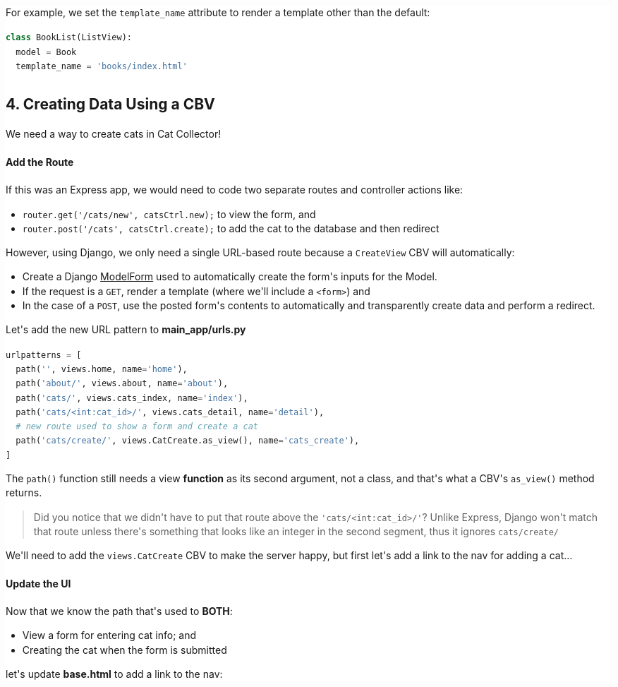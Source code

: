 For example, we set the `template_name` attribute to render a template other than the default:

```python
class BookList(ListView):
  model = Book
  template_name = 'books/index.html'
``` 

## 4. Creating Data Using a CBV

We need a way to create cats in Cat Collector!

#### Add the Route

If this was an Express app, we would need to code two separate routes and controller actions like:

- `router.get('/cats/new', catsCtrl.new);` to view the form, and
- `router.post('/cats', catsCtrl.create);` to add the cat to the database and then redirect

However, using Django, we only need a single URL-based route because a `CreateView` CBV will automatically:

- Create a Django [ModelForm]() used to automatically create the form's inputs for the Model. 
- If the request is a `GET`, render a template (where we'll include a `<form>`)  and
- In the case of a `POST`, use the posted form's contents to automatically and transparently create data and perform a redirect.

Let's add the new URL pattern to **main_app/urls.py**

```python
urlpatterns = [
  path('', views.home, name='home'),
  path('about/', views.about, name='about'),
  path('cats/', views.cats_index, name='index'),
  path('cats/<int:cat_id>/', views.cats_detail, name='detail'),
  # new route used to show a form and create a cat
  path('cats/create/', views.CatCreate.as_view(), name='cats_create'),
]
```

The `path()` function still needs a view **function** as its second argument, not a class, and that's what a CBV's `as_view()` method returns.

> Did you notice that we didn't have to put that route above the `'cats/<int:cat_id>/'`?  Unlike Express, Django won't match that route unless there's something that looks like an integer in the second segment, thus it ignores `cats/create/`

We'll need to add the `views.CatCreate` CBV to make the server happy, but first let's add a link to the nav for adding a cat...

#### Update the UI

Now that we know the path that's used to **BOTH**:

- View a form for entering cat info; and
- Creating the cat when the form is submitted

let's update **base.html** to add a link to the nav:

